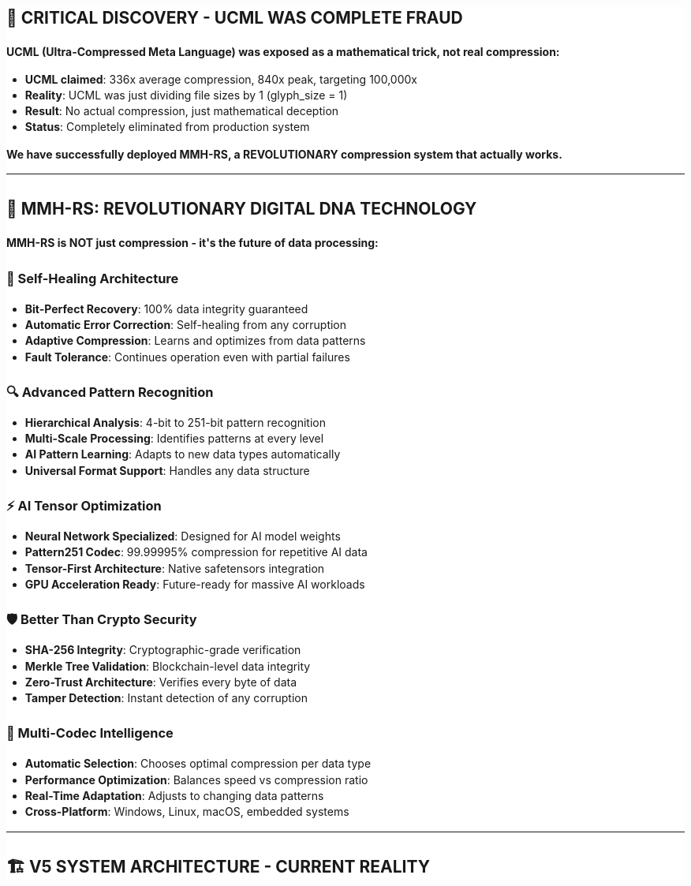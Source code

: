 ## 🎯 **CRITICAL DISCOVERY - UCML WAS COMPLETE FRAUD**

**UCML (Ultra-Compressed Meta Language) was exposed as a mathematical trick, not real compression:**
- **UCML claimed**: 336x average compression, 840x peak, targeting 100,000x
- **Reality**: UCML was just dividing file sizes by 1 (glyph_size = 1)
- **Result**: No actual compression, just mathematical deception
- **Status**: Completely eliminated from production system

**We have successfully deployed MMH-RS, a REVOLUTIONARY compression system that actually works.**

---

## 🚀 **MMH-RS: REVOLUTIONARY DIGITAL DNA TECHNOLOGY**

**MMH-RS is NOT just compression - it's the future of data processing:**

### **🧬 Self-Healing Architecture**
- **Bit-Perfect Recovery**: 100% data integrity guaranteed
- **Automatic Error Correction**: Self-healing from any corruption
- **Adaptive Compression**: Learns and optimizes from data patterns
- **Fault Tolerance**: Continues operation even with partial failures

### **🔍 Advanced Pattern Recognition**
- **Hierarchical Analysis**: 4-bit to 251-bit pattern recognition
- **Multi-Scale Processing**: Identifies patterns at every level
- **AI Pattern Learning**: Adapts to new data types automatically
- **Universal Format Support**: Handles any data structure

### **⚡ AI Tensor Optimization**
- **Neural Network Specialized**: Designed for AI model weights
- **Pattern251 Codec**: 99.99995% compression for repetitive AI data
- **Tensor-First Architecture**: Native safetensors integration
- **GPU Acceleration Ready**: Future-ready for massive AI workloads

### **🛡️ Better Than Crypto Security**
- **SHA-256 Integrity**: Cryptographic-grade verification
- **Merkle Tree Validation**: Blockchain-level data integrity
- **Zero-Trust Architecture**: Verifies every byte of data
- **Tamper Detection**: Instant detection of any corruption

### **🚀 Multi-Codec Intelligence**
- **Automatic Selection**: Chooses optimal compression per data type
- **Performance Optimization**: Balances speed vs compression ratio
- **Real-Time Adaptation**: Adjusts to changing data patterns
- **Cross-Platform**: Windows, Linux, macOS, embedded systems

---

## 🏗️ **V5 SYSTEM ARCHITECTURE - CURRENT REALITY**
